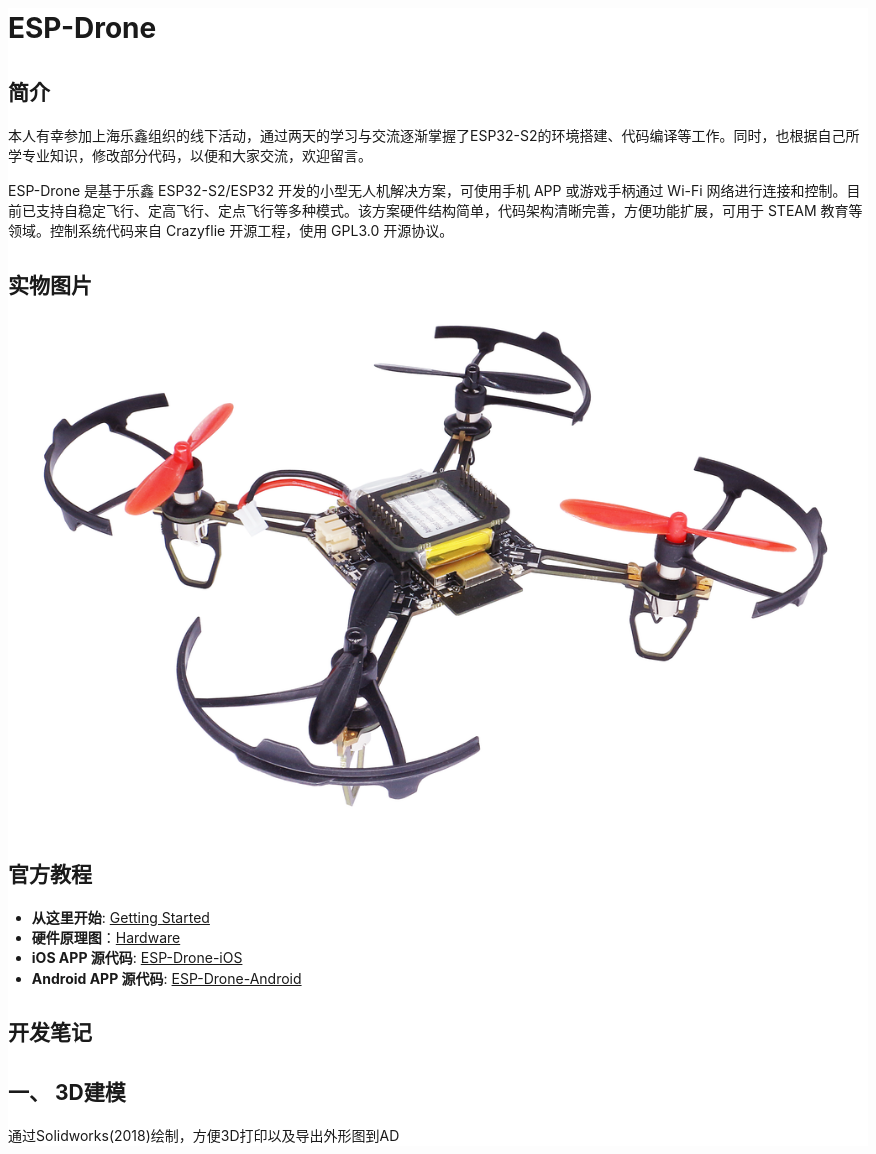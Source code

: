 # ESP-Drone
## 简介 
本人有幸参加上海乐鑫组织的线下活动，通过两天的学习与交流逐渐掌握了ESP32-S2的环境搭建、代码编译等工作。同时，也根据自己所学专业知识，修改部分代码，以便和大家交流，欢迎留言。  

ESP-Drone 是基于乐鑫 ESP32-S2/ESP32 开发的小型无人机解决方案，可使用手机 APP 或游戏手柄通过 Wi-Fi 网络进行连接和控制。目前已支持自稳定飞行、定高飞行、定点飞行等多种模式。该方案硬件结构简单，代码架构清晰完善，方便功能扩展，可用于 STEAM 教育等领域。控制系统代码来自 Crazyflie 开源工程，使用 GPL3.0 开源协议。

## 实物图片
![ESP-Drone](./docs/_static/espdrone_s2_v1_2.png)  

## 官方教程
* **从这里开始**: [Getting Started](https://docs.espressif.com/projects/espressif-esp-drone/zh_CN/latest/gettingstarted.html)
* **硬件原理图**：[Hardware](https://docs.espressif.com/projects/espressif-esp-drone/zh_CN/latest/_static/ESP32_S2_Drone_V1_2/SCH_Mainboard_ESP32_S2_Drone_V1_2.pdf)
* **iOS APP 源代码**: [ESP-Drone-iOS](https://github.com/EspressifApps/ESP-Drone-iOS)
* **Android APP 源代码**: [ESP-Drone-Android](https://github.com/EspressifApps/ESP-Drone-Android)  

## 开发笔记  
## 一、 3D建模
通过Solidworks(2018)绘制，方便3D打印以及导出外形图到AD